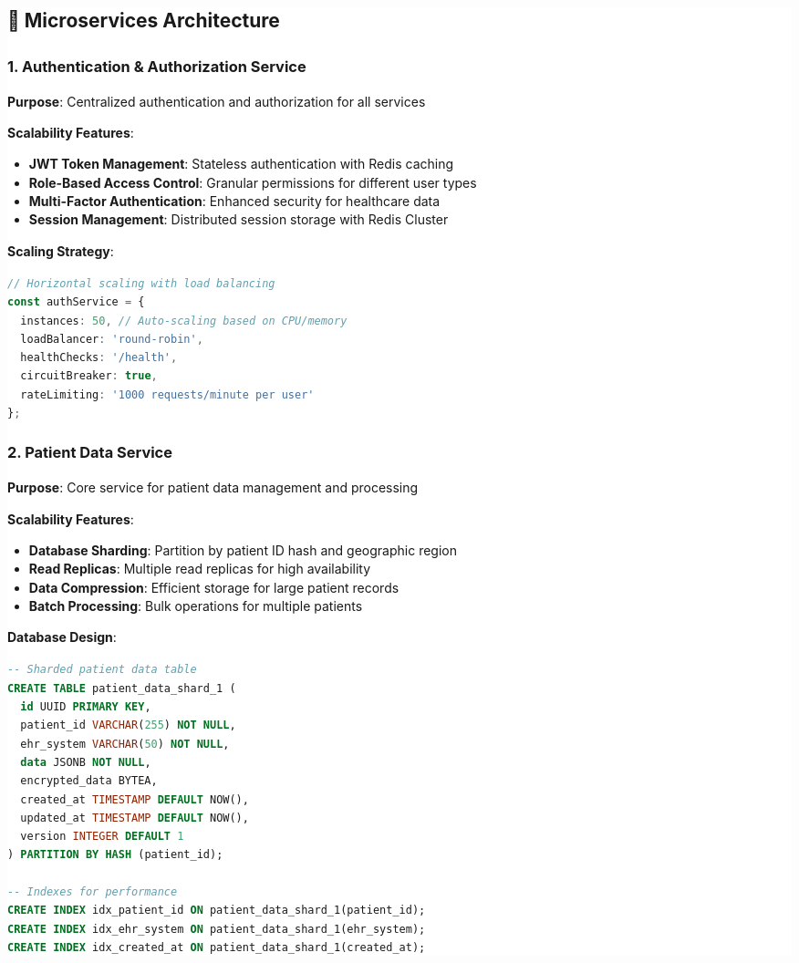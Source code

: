 
## **🔧 Microservices Architecture**

### **1. Authentication & Authorization Service**

**Purpose**: Centralized authentication and authorization for all services

**Scalability Features**:
- **JWT Token Management**: Stateless authentication with Redis caching
- **Role-Based Access Control**: Granular permissions for different user types
- **Multi-Factor Authentication**: Enhanced security for healthcare data
- **Session Management**: Distributed session storage with Redis Cluster

**Scaling Strategy**:
```typescript
// Horizontal scaling with load balancing
const authService = {
  instances: 50, // Auto-scaling based on CPU/memory
  loadBalancer: 'round-robin',
  healthChecks: '/health',
  circuitBreaker: true,
  rateLimiting: '1000 requests/minute per user'
};
```

### **2. Patient Data Service**

**Purpose**: Core service for patient data management and processing

**Scalability Features**:
- **Database Sharding**: Partition by patient ID hash and geographic region
- **Read Replicas**: Multiple read replicas for high availability
- **Data Compression**: Efficient storage for large patient records
- **Batch Processing**: Bulk operations for multiple patients

**Database Design**:
```sql
-- Sharded patient data table
CREATE TABLE patient_data_shard_1 (
  id UUID PRIMARY KEY,
  patient_id VARCHAR(255) NOT NULL,
  ehr_system VARCHAR(50) NOT NULL,
  data JSONB NOT NULL,
  encrypted_data BYTEA,
  created_at TIMESTAMP DEFAULT NOW(),
  updated_at TIMESTAMP DEFAULT NOW(),
  version INTEGER DEFAULT 1
) PARTITION BY HASH (patient_id);

-- Indexes for performance
CREATE INDEX idx_patient_id ON patient_data_shard_1(patient_id);
CREATE INDEX idx_ehr_system ON patient_data_shard_1(ehr_system);
CREATE INDEX idx_created_at ON patient_data_shard_1(created_at);
```
